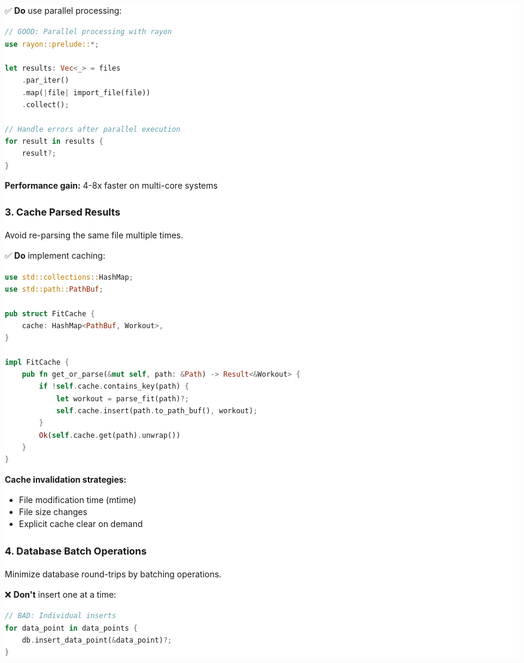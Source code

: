 ✅ **Do** use parallel processing:
```rust
// GOOD: Parallel processing with rayon
use rayon::prelude::*;

let results: Vec<_> = files
    .par_iter()
    .map(|file| import_file(file))
    .collect();

// Handle errors after parallel execution
for result in results {
    result?;
}
```

**Performance gain:** 4-8x faster on multi-core systems

### 3. Cache Parsed Results

Avoid re-parsing the same file multiple times.

✅ **Do** implement caching:
```rust
use std::collections::HashMap;
use std::path::PathBuf;

pub struct FitCache {
    cache: HashMap<PathBuf, Workout>,
}

impl FitCache {
    pub fn get_or_parse(&mut self, path: &Path) -> Result<&Workout> {
        if !self.cache.contains_key(path) {
            let workout = parse_fit(path)?;
            self.cache.insert(path.to_path_buf(), workout);
        }
        Ok(self.cache.get(path).unwrap())
    }
}
```

**Cache invalidation strategies:**
- File modification time (mtime)
- File size changes
- Explicit cache clear on demand

### 4. Database Batch Operations

Minimize database round-trips by batching operations.

❌ **Don't** insert one at a time:
```rust
// BAD: Individual inserts
for data_point in data_points {
    db.insert_data_point(&data_point)?;
}
```
